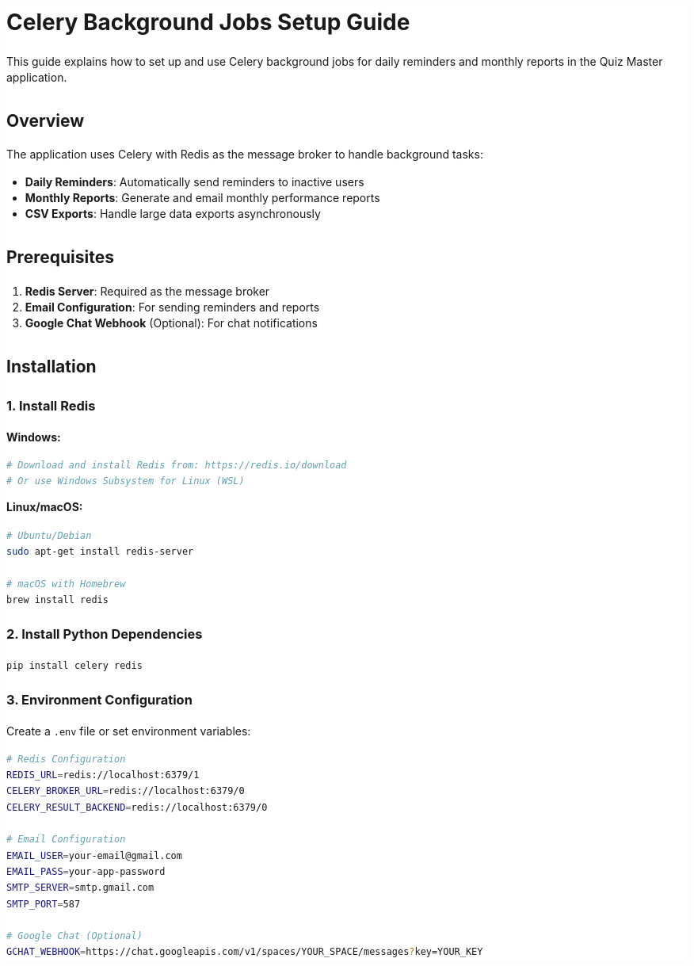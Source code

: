 # Celery Background Jobs Setup Guide

This guide explains how to set up and use Celery background jobs for daily reminders and monthly reports in the Quiz Master application.

## Overview

The application uses Celery with Redis as the message broker to handle background tasks:

- **Daily Reminders**: Automatically send reminders to inactive users
- **Monthly Reports**: Generate and email monthly performance reports
- **CSV Exports**: Handle large data exports asynchronously

## Prerequisites

1. **Redis Server**: Required as the message broker
2. **Email Configuration**: For sending reminders and reports
3. **Google Chat Webhook** (Optional): For chat notifications

## Installation

### 1. Install Redis

**Windows:**
```bash
# Download and install Redis from: https://redis.io/download
# Or use Windows Subsystem for Linux (WSL)
```

**Linux/macOS:**
```bash
# Ubuntu/Debian
sudo apt-get install redis-server

# macOS with Homebrew
brew install redis
```

### 2. Install Python Dependencies

```bash
pip install celery redis
```

### 3. Environment Configuration

Create a `.env` file or set environment variables:

```bash
# Redis Configuration
REDIS_URL=redis://localhost:6379/1
CELERY_BROKER_URL=redis://localhost:6379/0
CELERY_RESULT_BACKEND=redis://localhost:6379/0

# Email Configuration
EMAIL_USER=your-email@gmail.com
EMAIL_PASS=your-app-password
SMTP_SERVER=smtp.gmail.com
SMTP_PORT=587

# Google Chat (Optional)
GCHAT_WEBHOOK=https://chat.googleapis.com/v1/spaces/YOUR_SPACE/messages?key=YOUR_KEY
```
